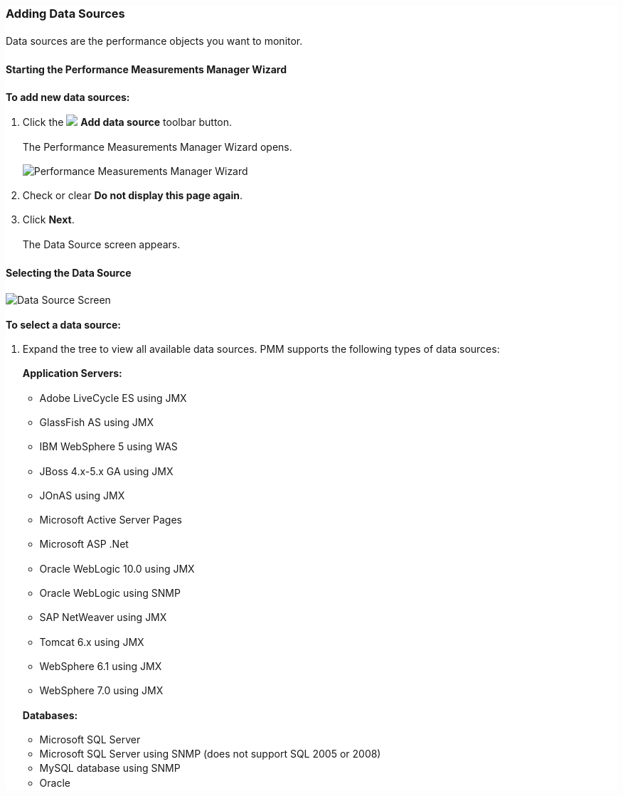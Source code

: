 

### Adding Data Sources

Data sources are the performance objects you want to monitor.

#### Starting the Performance Measurements Manager Wizard

**To add new data sources:**

1. Click the ![](../images/console_users_guide_2130.png) **Add data source** toolbar button.

    The Performance Measurements Manager Wizard opens.

    ![Performance Measurements Manager Wizard](../images/console_users_guide_2131.png)


1. Check or clear **Do not display this page again**.

1. Click **Next**.

    The Data Source screen appears.



#### Selecting the Data Source

![Data Source Screen](../images/console_users_guide_2132.png)



**To select a data source:**

1. Expand the tree to view all available data sources. PMM supports the following types of data sources:

      **Application Servers:**

      - Adobe LiveCycle ES using JMX

      - GlassFish AS using JMX

      - IBM WebSphere 5 using WAS

      - JBoss 4.x-5.x GA using JMX

      - JOnAS using JMX
      - Microsoft Active Server Pages
      - Microsoft ASP .Net
      - Oracle WebLogic 10.0 using JMX
      - Oracle WebLogic using SNMP
      - SAP NetWeaver using JMX
      - Tomcat 6.x using JMX
      - WebSphere 6.1 using JMX
      - WebSphere 7.0 using JMX

      **Databases:**

      - Microsoft SQL Server
      - Microsoft SQL Server using SNMP (does not support SQL 2005 or 2008)
      - MySQL database using SNMP
      - Oracle
